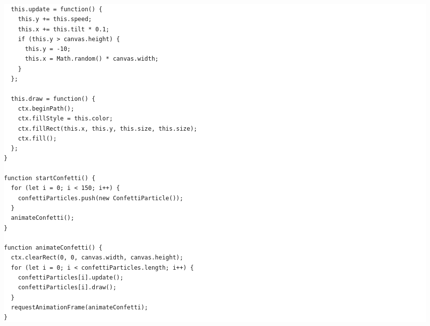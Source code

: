       this.update = function() {
        this.y += this.speed;
        this.x += this.tilt * 0.1;
        if (this.y > canvas.height) {
          this.y = -10;
          this.x = Math.random() * canvas.width;
        }
      };

      this.draw = function() {
        ctx.beginPath();
        ctx.fillStyle = this.color;
        ctx.fillRect(this.x, this.y, this.size, this.size);
        ctx.fill();
      };
    }

    function startConfetti() {
      for (let i = 0; i < 150; i++) {
        confettiParticles.push(new ConfettiParticle());
      }
      animateConfetti();
    }

    function animateConfetti() {
      ctx.clearRect(0, 0, canvas.width, canvas.height);
      for (let i = 0; i < confettiParticles.length; i++) {
        confettiParticles[i].update();
        confettiParticles[i].draw();
      }
      requestAnimationFrame(animateConfetti);
    }
  </script>
</body>
</html>
